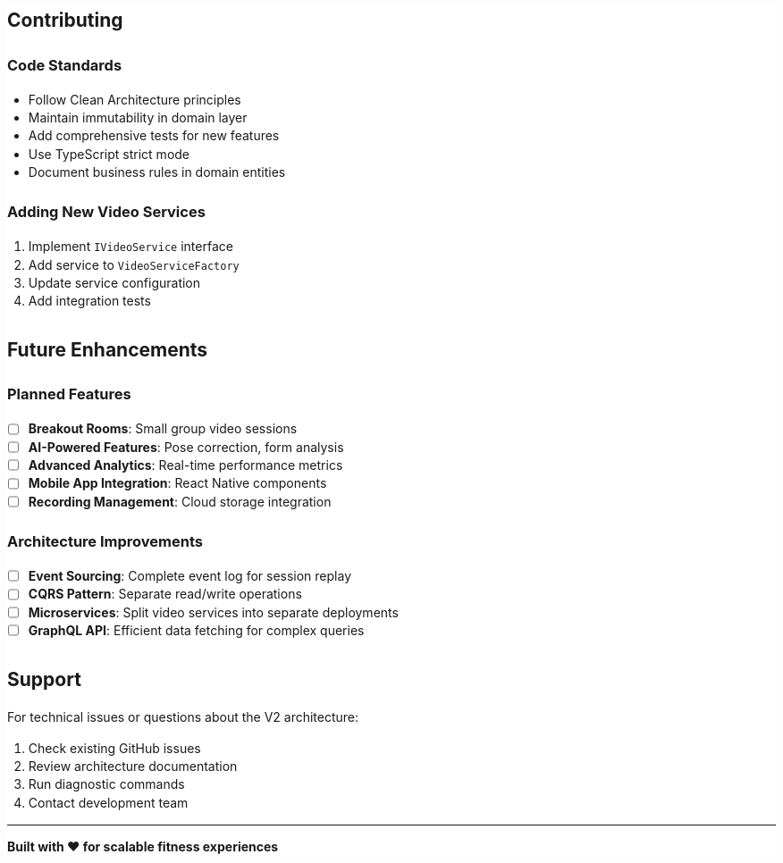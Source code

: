 ## Contributing

### Code Standards

- Follow Clean Architecture principles
- Maintain immutability in domain layer
- Add comprehensive tests for new features
- Use TypeScript strict mode
- Document business rules in domain entities

### Adding New Video Services

1. Implement `IVideoService` interface
2. Add service to `VideoServiceFactory`
3. Update service configuration
4. Add integration tests

## Future Enhancements

### Planned Features

- [ ] **Breakout Rooms**: Small group video sessions
- [ ] **AI-Powered Features**: Pose correction, form analysis
- [ ] **Advanced Analytics**: Real-time performance metrics
- [ ] **Mobile App Integration**: React Native components
- [ ] **Recording Management**: Cloud storage integration

### Architecture Improvements

- [ ] **Event Sourcing**: Complete event log for session replay
- [ ] **CQRS Pattern**: Separate read/write operations
- [ ] **Microservices**: Split video services into separate deployments
- [ ] **GraphQL API**: Efficient data fetching for complex queries

## Support

For technical issues or questions about the V2 architecture:

1. Check existing GitHub issues
2. Review architecture documentation
3. Run diagnostic commands
4. Contact development team

---

**Built with ❤️ for scalable fitness experiences**
